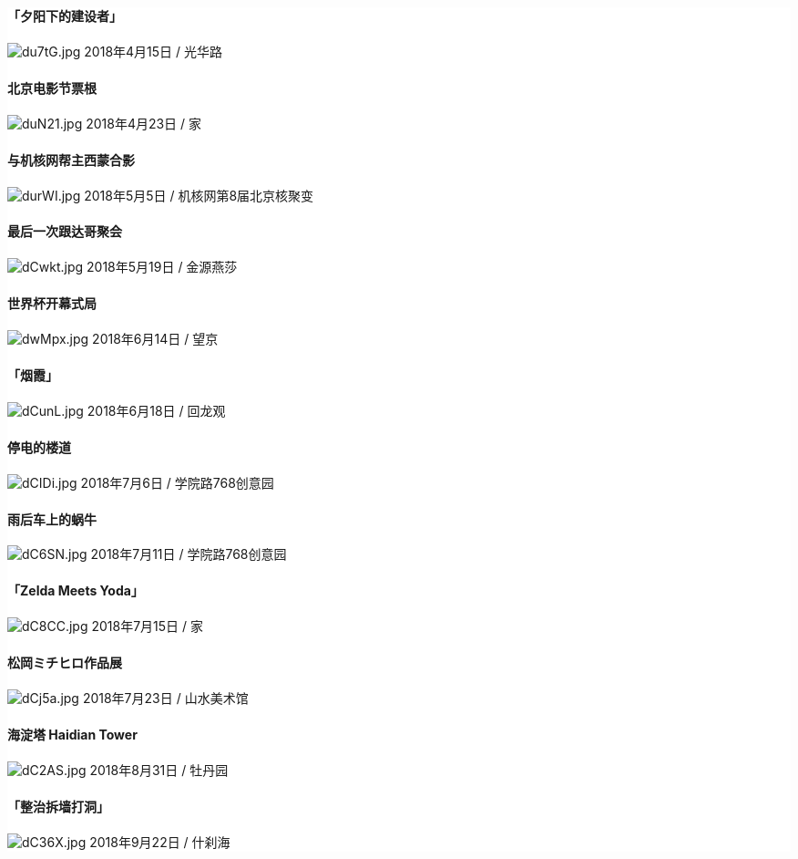 #### 「夕阳下的建设者」
![du7tG.jpg](https://i.imgtg.com/2023/02/19/du7tG.jpg)
2018年4月15日 / 光华路

#### 北京电影节票根
![duN21.jpg](https://i.imgtg.com/2023/02/19/duN21.jpg)
2018年4月23日 / 家

#### 与机核网帮主西蒙合影
![durWI.jpg](https://i.imgtg.com/2023/02/19/durWI.jpg)
2018年5月5日 / 机核网第8届北京核聚变

#### 最后一次跟达哥聚会
![dCwkt.jpg](https://i.imgtg.com/2023/02/19/dCwkt.jpg)
2018年5月19日 / 金源燕莎

#### 世界杯开幕式局
![dwMpx.jpg](https://i.imgtg.com/2023/02/19/dwMpx.jpg)
2018年6月14日 / 望京

#### 「烟霞」
![dCunL.jpg](https://i.imgtg.com/2023/02/19/dCunL.jpg)
2018年6月18日 / 回龙观

#### 停电的楼道
![dCIDi.jpg](https://i.imgtg.com/2023/02/19/dCIDi.jpg)
2018年7月6日 / 学院路768创意园

#### 雨后车上的蜗牛
![dC6SN.jpg](https://i.imgtg.com/2023/02/19/dC6SN.jpg)
2018年7月11日 / 学院路768创意园

#### 「Zelda Meets Yoda」
![dC8CC.jpg](https://i.imgtg.com/2023/02/19/dC8CC.jpg)
2018年7月15日 / 家

#### 松岡ミチヒロ作品展
![dCj5a.jpg](https://i.imgtg.com/2023/02/19/dCj5a.jpg)
2018年7月23日 / 山水美术馆

#### 海淀塔 Haidian Tower
![dC2AS.jpg](https://i.imgtg.com/2023/02/19/dC2AS.jpg)
2018年8月31日 / 牡丹园

#### 「整治拆墙打洞」
![dC36X.jpg](https://i.imgtg.com/2023/02/19/dC36X.jpg)
2018年9月22日 / 什刹海
